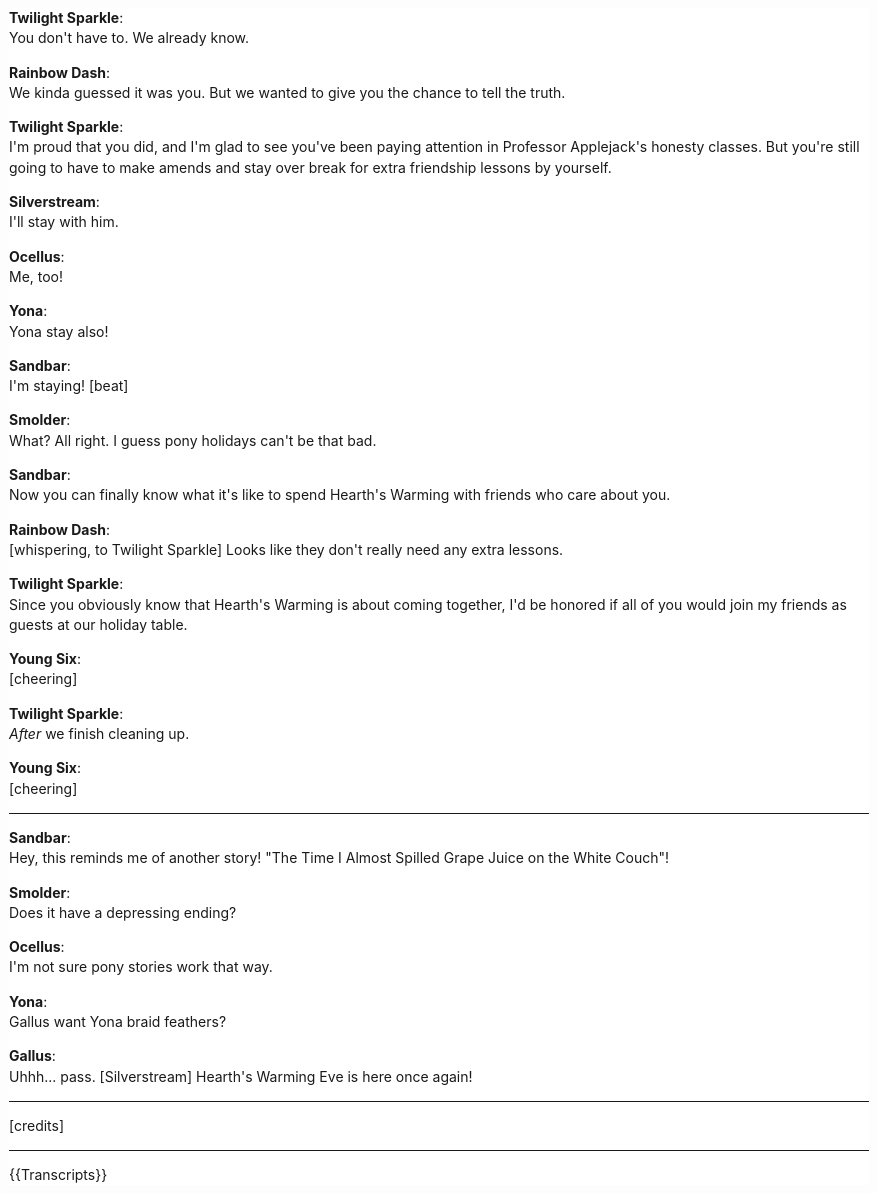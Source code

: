 **Twilight Sparkle**:  
You don't have to. We already know.

**Rainbow Dash**:  
We kinda guessed it was you. But we wanted to give you the chance to tell the truth.

**Twilight Sparkle**:  
I'm proud that you did, and I'm glad to see you've been paying attention in Professor Applejack's honesty classes. But you're still going to have to make amends and stay over break for extra friendship lessons by yourself.

**Silverstream**:  
I'll stay with him.

**Ocellus**:  
Me, too!

**Yona**:  
Yona stay also!

**Sandbar**:  
I'm staying!
[beat]

**Smolder**:  
What? All right. I guess pony holidays can't be that bad.

**Sandbar**:  
Now you can finally know what it's like to spend Hearth's Warming with friends who care about you.

**Rainbow Dash**:  
[whispering, to Twilight Sparkle] Looks like they don't really need any extra lessons.

**Twilight Sparkle**:  
Since you obviously know that Hearth's Warming is about coming together, I'd be honored if all of you would join my friends as guests at our holiday table.

**Young Six**:  
[cheering]

**Twilight Sparkle**:  
*After* we finish cleaning up.

**Young Six**:  
[cheering]

***

**Sandbar**:  
Hey, this reminds me of another story! "The Time I Almost Spilled Grape Juice on the White Couch"!

**Smolder**:  
Does it have a depressing ending?

**Ocellus**:  
I'm not sure pony stories work that way.

**Yona**:  
Gallus want Yona braid feathers?

**Gallus**:  
Uhhh... pass.
[Silverstream]
Hearth's Warming Eve is here once again!

***

[credits]

***

{{Transcripts}}

